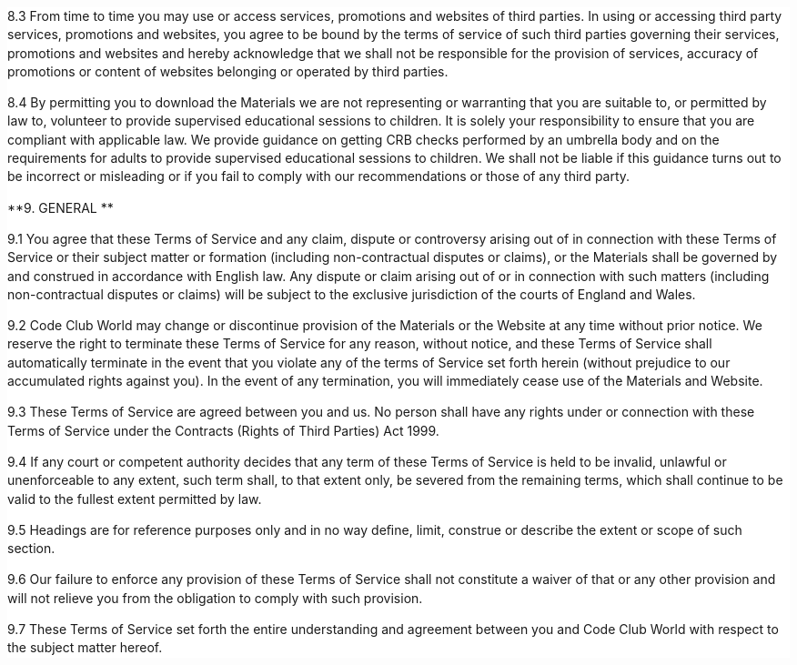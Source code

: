 8.3 From time to time you may use or access services, promotions and 
websites of third parties. In using or accessing third party services, 
promotions and websites, you agree to be bound by the terms of 
service of such third parties governing their services, promotions and 
websites and hereby acknowledge that we shall not be responsible for 
the provision of services, accuracy of promotions or content of 
websites belonging or operated by third parties.

8.4 By permitting you to download the Materials we are not representing or 
warranting that you are suitable to, or permitted by law to, volunteer to 
provide supervised educational sessions to children. It is solely your 
responsibility to ensure that you are compliant with applicable law. We 
provide guidance on getting CRB checks performed by an umbrella 
body and on the requirements for adults to provide supervised 
educational sessions to children. We shall not be liable if this guidance 
turns out to be incorrect or misleading or if you fail to comply with our 
recommendations or those of any third party.

**9. GENERAL **

9.1 You agree that these Terms of Service and any claim, dispute or controversy 
arising out of in connection with these Terms of Service or their subject 
matter or formation (including non-contractual disputes or claims), or the 
Materials shall be governed by and construed in accordance with English 
law. Any dispute or claim arising out of or in connection with such matters 
(including non-contractual disputes or claims) will be subject to the 
exclusive jurisdiction of the courts of England and Wales. 

9.2 Code Club World may change or discontinue provision of the Materials or 
the Website at any time without prior notice. We reserve the right to 
terminate these Terms of Service for any reason, without notice, and these 
Terms of Service shall automatically terminate in the event that you violate 
any of the terms of Service set forth herein (without prejudice to our 
accumulated rights against you). In the event of any termination, you will 
immediately cease use of the Materials and Website.

9.3 These Terms of Service are agreed between you and us. No person shall 
have any rights under or connection with these Terms of Service under the 
Contracts (Rights of Third Parties) Act 1999. 

9.4 If any court or competent authority decides that any term of these Terms of 
Service is held to be invalid, unlawful or unenforceable to any extent, such term shall, to that extent only, be severed from the remaining terms, which 
shall continue to be valid to the fullest extent permitted by law.

9.5 Headings are for reference purposes only and in no way deﬁne, limit, 
construe or describe the extent or scope of such section. 

9.6 Our failure to enforce any provision of these Terms of Service shall not 
constitute a waiver of that or any other provision and will not relieve you 
from the obligation to comply with such provision.

9.7 These Terms of Service set forth the entire understanding and agreement 
between you and Code Club World with respect to the subject matter 
hereof.

